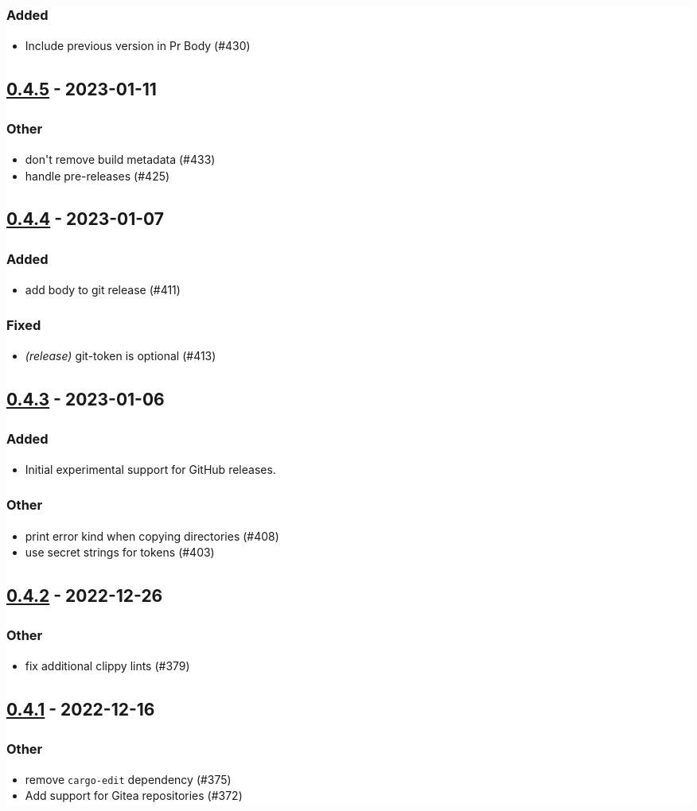 ### Added
- Include previous version in Pr Body (#430)

## [0.4.5](https://github.com/MarcoIeni/release-plz/compare/release_plz_core-v0.4.4...release_plz_core-v0.4.5) - 2023-01-11

### Other
- don't remove build metadata (#433)
- handle pre-releases (#425)

## [0.4.4](https://github.com/MarcoIeni/release-plz/compare/release_plz_core-v0.4.3...release_plz_core-v0.4.4) - 2023-01-07

### Added
- add body to git release (#411)

### Fixed
- *(release)* git-token is optional (#413)

## [0.4.3](https://github.com/MarcoIeni/release-plz/compare/release_plz_core-v0.4.2...release_plz_core-v0.4.3) - 2023-01-06

### Added
- Initial experimental support for GitHub releases.

### Other
- print error kind when copying directories (#408)
- use secret strings for tokens (#403)

## [0.4.2](https://github.com/MarcoIeni/release-plz/compare/release_plz_core-v0.4.1...release_plz_core-v0.4.2) - 2022-12-26

### Other
- fix additional clippy lints (#379)

## [0.4.1](https://github.com/MarcoIeni/release-plz/compare/release_plz_core-v0.4.0...release_plz_core-v0.4.1) - 2022-12-16

### Other
- remove `cargo-edit` dependency (#375)
- Add support for Gitea repositories (#372)
